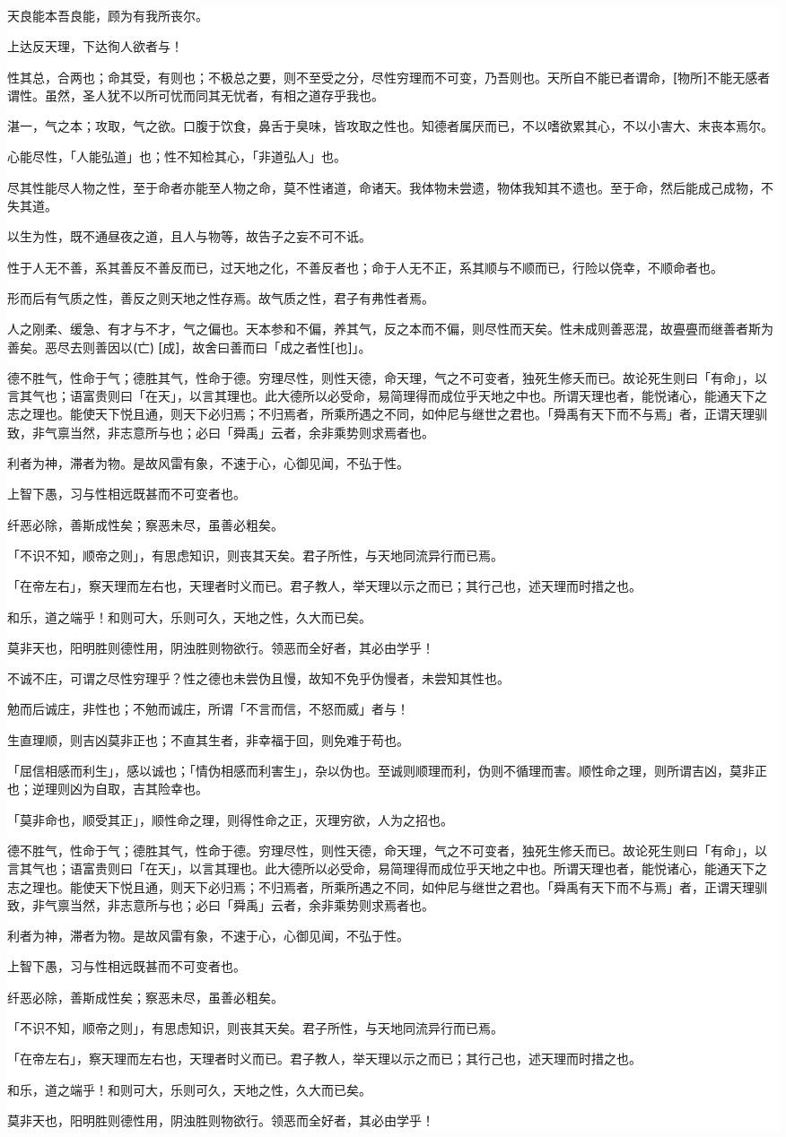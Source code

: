 天良能本吾良能，顾为有我所丧尔。  

上达反天理，下达徇人欲者与！  

性其总，合两也；命其受，有则也；不极总之要，则不至受之分，尽性穷理而不可变，乃吾则也。天所自不能已者谓命，[物所]不能无感者谓性。虽然，圣人犹不以所可忧而同其无忧者，有相之道存乎我也。  

湛一，气之本；攻取，气之欲。口腹于饮食，鼻舌于臭味，皆攻取之性也。知德者属厌而已，不以嗜欲累其心，不以小害大、末丧本焉尔。  

心能尽性，「人能弘道」也；性不知检其心，「非道弘人」也。  

尽其性能尽人物之性，至于命者亦能至人物之命，莫不性诸道，命诸天。我体物未尝遗，物体我知其不遗也。至于命，然后能成己成物，不失其道。  

以生为性，既不通昼夜之道，且人与物等，故告子之妄不可不诋。  

性于人无不善，系其善反不善反而已，过天地之化，不善反者也；命于人无不正，系其顺与不顺而已，行险以侥幸，不顺命者也。  

形而后有气质之性，善反之则天地之性存焉。故气质之性，君子有弗性者焉。  

人之刚柔、缓急、有才与不才，气之偏也。天本参和不偏，养其气，反之本而不偏，则尽性而天矣。性未成则善恶混，故亹亹而继善者斯为善矣。恶尽去则善因以(亡) [成]，故舍曰善而曰「成之者性[也]」。  

德不胜气，性命于气；德胜其气，性命于德。穷理尽性，则性天德，命天理，气之不可变者，独死生修夭而已。故论死生则曰「有命」，以言其气也；语富贵则曰「在天」，以言其理也。此大德所以必受命，易简理得而成位乎天地之中也。所谓天理也者，能悦诸心，能通天下之志之理也。能使天下悦且通，则天下必归焉；不归焉者，所乘所遇之不同，如仲尼与继世之君也。「舜禹有天下而不与焉」者，正谓天理驯致，非气禀当然，非志意所与也；必曰「舜禹」云者，余非乘势则求焉者也。  

利者为神，滞者为物。是故风雷有象，不速于心，心御见闻，不弘于性。  

上智下愚，习与性相远既甚而不可变者也。  

纤恶必除，善斯成性矣；察恶未尽，虽善必粗矣。  

「不识不知，顺帝之则」，有思虑知识，则丧其天矣。君子所性，与天地同流异行而已焉。  

「在帝左右」，察天理而左右也，天理者时义而已。君子教人，举天理以示之而已；其行己也，述天理而时措之也。  

和乐，道之端乎！和则可大，乐则可久，天地之性，久大而已矣。  

莫非天也，阳明胜则德性用，阴浊胜则物欲行。领恶而全好者，其必由学乎！  

不诚不庄，可谓之尽性穷理乎？性之德也未尝伪且慢，故知不免乎伪慢者，未尝知其性也。  

勉而后诚庄，非性也；不勉而诚庄，所谓「不言而信，不怒而威」者与！  

生直理顺，则吉凶莫非正也；不直其生者，非幸福于回，则免难于苟也。  

「屈信相感而利生」，感以诚也；「情伪相感而利害生」，杂以伪也。至诚则顺理而利，伪则不循理而害。顺性命之理，则所谓吉凶，莫非正也；逆理则凶为自取，吉其险幸也。  

「莫非命也，顺受其正」，顺性命之理，则得性命之正，灭理穷欲，人为之招也。  

德不胜气，性命于气；德胜其气，性命于德。穷理尽性，则性天德，命天理，气之不可变者，独死生修夭而已。故论死生则曰「有命」，以言其气也；语富贵则曰「在天」，以言其理也。此大德所以必受命，易简理得而成位乎天地之中也。所谓天理也者，能悦诸心，能通天下之志之理也。能使天下悦且通，则天下必归焉；不归焉者，所乘所遇之不同，如仲尼与继世之君也。「舜禹有天下而不与焉」者，正谓天理驯致，非气禀当然，非志意所与也；必曰「舜禹」云者，余非乘势则求焉者也。  

利者为神，滞者为物。是故风雷有象，不速于心，心御见闻，不弘于性。  

上智下愚，习与性相远既甚而不可变者也。  

纤恶必除，善斯成性矣；察恶未尽，虽善必粗矣。  

「不识不知，顺帝之则」，有思虑知识，则丧其天矣。君子所性，与天地同流异行而已焉。  

「在帝左右」，察天理而左右也，天理者时义而已。君子教人，举天理以示之而已；其行己也，述天理而时措之也。  

和乐，道之端乎！和则可大，乐则可久，天地之性，久大而已矣。  

莫非天也，阳明胜则德性用，阴浊胜则物欲行。领恶而全好者，其必由学乎！  

